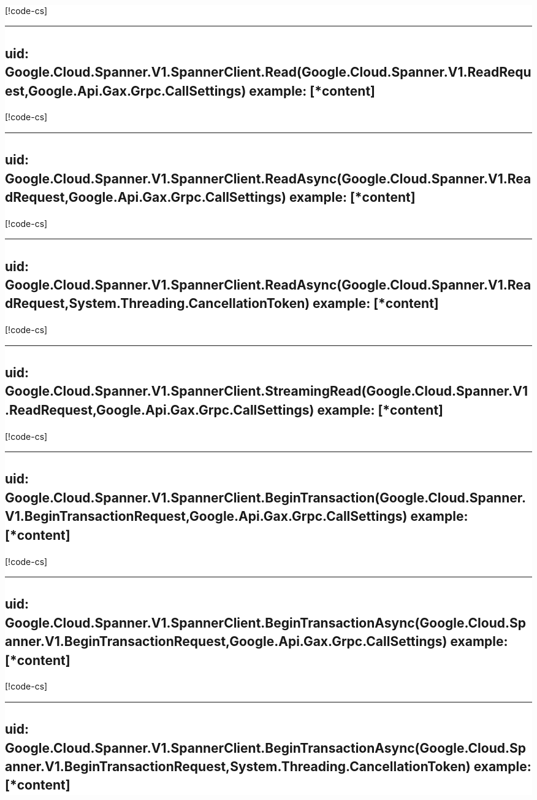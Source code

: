 [!code-cs[](Google.Cloud.Spanner.V1.SpannerClient.txt#L581-L595)]

---
uid: Google.Cloud.Spanner.V1.SpannerClient.Read(Google.Cloud.Spanner.V1.ReadRequest,Google.Api.Gax.Grpc.CallSettings)
example: [*content]
---

[!code-cs[](Google.Cloud.Spanner.V1.SpannerClient.txt#L598-L614)]

---
uid: Google.Cloud.Spanner.V1.SpannerClient.ReadAsync(Google.Cloud.Spanner.V1.ReadRequest,Google.Api.Gax.Grpc.CallSettings)
example: [*content]
---

[!code-cs[](Google.Cloud.Spanner.V1.SpannerClient.txt#L617-L633)]

---
uid: Google.Cloud.Spanner.V1.SpannerClient.ReadAsync(Google.Cloud.Spanner.V1.ReadRequest,System.Threading.CancellationToken)
example: [*content]
---

[!code-cs[](Google.Cloud.Spanner.V1.SpannerClient.txt#L617-L633)]

---
uid: Google.Cloud.Spanner.V1.SpannerClient.StreamingRead(Google.Cloud.Spanner.V1.ReadRequest,Google.Api.Gax.Grpc.CallSettings)
example: [*content]
---

[!code-cs[](Google.Cloud.Spanner.V1.SpannerClient.txt#L636-L662)]

---
uid: Google.Cloud.Spanner.V1.SpannerClient.BeginTransaction(Google.Cloud.Spanner.V1.BeginTransactionRequest,Google.Api.Gax.Grpc.CallSettings)
example: [*content]
---

[!code-cs[](Google.Cloud.Spanner.V1.SpannerClient.txt#L665-L674)]

---
uid: Google.Cloud.Spanner.V1.SpannerClient.BeginTransactionAsync(Google.Cloud.Spanner.V1.BeginTransactionRequest,Google.Api.Gax.Grpc.CallSettings)
example: [*content]
---

[!code-cs[](Google.Cloud.Spanner.V1.SpannerClient.txt#L677-L686)]

---
uid: Google.Cloud.Spanner.V1.SpannerClient.BeginTransactionAsync(Google.Cloud.Spanner.V1.BeginTransactionRequest,System.Threading.CancellationToken)
example: [*content]
---
